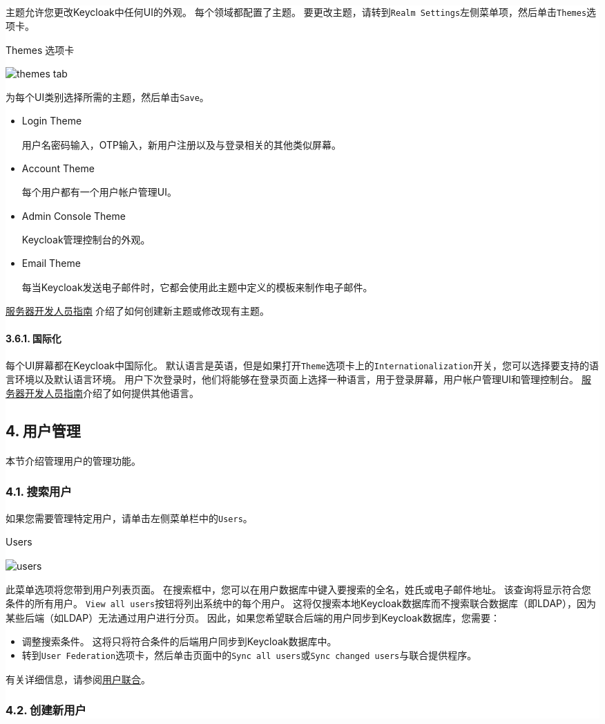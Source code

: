 主题允许您更改Keycloak中任何UI的外观。 每个领域都配置了主题。 要更改主题，请转到`Realm Settings`左侧菜单项，然后单击`Themes`选项卡。

Themes 选项卡

![themes tab](assets/themes-tab.png)

为每个UI类别选择所需的主题，然后单击`Save`。

- Login Theme

  用户名密码输入，OTP输入，新用户注册以及与登录相关的其他类似屏幕。

- Account Theme

  每个用户都有一个用户帐户管理UI。

- Admin Console Theme

  Keycloak管理控制台的外观。

- Email Theme

  每当Keycloak发送电子邮件时，它都会使用此主题中定义的模板来制作电子邮件。

[服务器开发人员指南](https://www.keycloak.org/docs/6.0/server_development/) 介绍了如何创建新主题或修改现有主题。

<a name="13_____3_6_1__国际化"></a>
#### 3.6.1. 国际化
每个UI屏幕都在Keycloak中国际化。 默认语言是英语，但是如果打开`Theme`选项卡上的`Internationalization`开关，您可以选择要支持的语言环境以及默认语言环境。 用户下次登录时，他们将能够在登录页面上选择一种语言，用于登录屏幕，用户帐户管理UI和管理控制台。 [服务器开发人员指南](https://www.keycloak.org/docs/6.0/server_development/)介绍了如何提供其他语言。

<a name="14___4__用户管理"></a>
## 4. 用户管理

本节介绍管理用户的管理功能。

<a name="15____4_1__搜索用户"></a>
### 4.1. 搜索用户

如果您需要管理特定用户，请单击左侧菜单栏中的`Users`。

Users

![users](assets/users.png)

此菜单选项将您带到用户列表页面。 在搜索框中，您可以在用户数据库中键入要搜索的全名，姓氏或电子邮件地址。 该查询将显示符合您条件的所有用户。 `View all users`按钮将列出系统中的每个用户。 这将仅搜索本地Keycloak数据库而不搜索联合数据库（即LDAP），因为某些后端（如LDAP）无法通过用户进行分页。 因此，如果您希望联合后端的用户同步到Keycloak数据库，您需要：

- 调整搜索条件。 这将只将符合条件的后端用户同步到Keycloak数据库中。
- 转到`User Federation`选项卡，然后单击页面中的`Sync all users`或`Sync changed users`与联合提供程序。

有关详细信息，请参阅[用户联合](https://www.keycloak.org/docs/latest/server_admin/index.html#_user-storage-federation)。

<a name="16____4_2__创建新用户"></a>
### 4.2. 创建新用户
